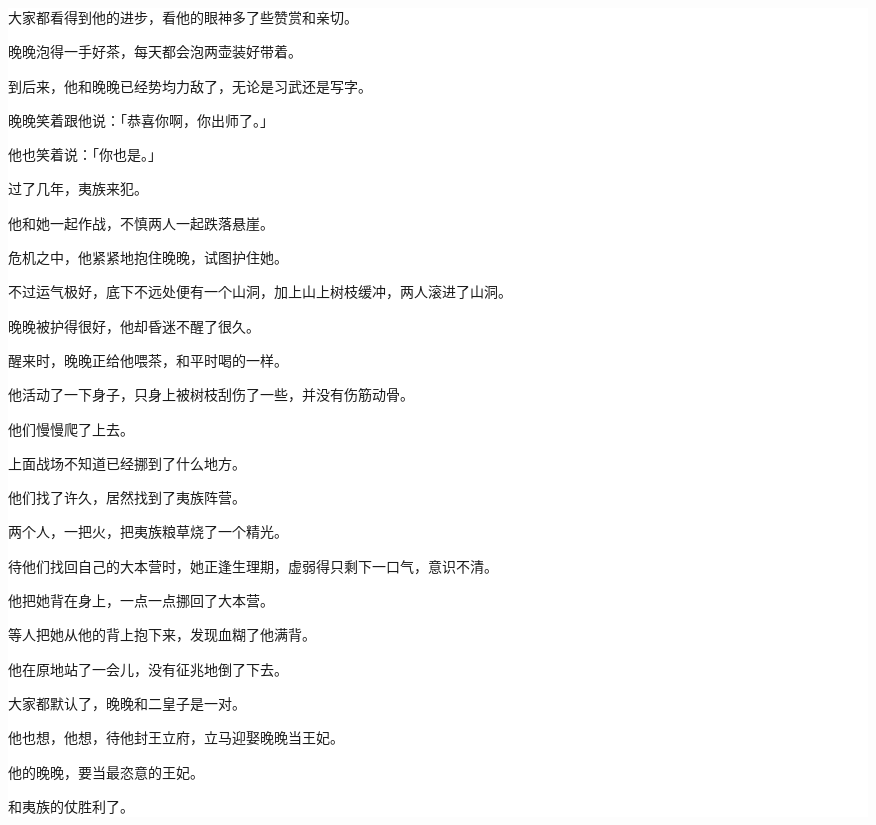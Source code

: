 
大家都看得到他的进步，看他的眼神多了些赞赏和亲切。


晚晚泡得一手好茶，每天都会泡两壶装好带着。


到后来，他和晚晚已经势均力敌了，无论是习武还是写字。


晚晚笑着跟他说：「恭喜你啊，你出师了。」


他也笑着说：「你也是。」


过了几年，夷族来犯。


他和她一起作战，不慎两人一起跌落悬崖。


危机之中，他紧紧地抱住晚晚，试图护住她。


不过运气极好，底下不远处便有一个山洞，加上山上树枝缓冲，两人滚进了山洞。


晚晚被护得很好，他却昏迷不醒了很久。


醒来时，晚晚正给他喂茶，和平时喝的一样。


他活动了一下身子，只身上被树枝刮伤了一些，并没有伤筋动骨。


他们慢慢爬了上去。


上面战场不知道已经挪到了什么地方。


他们找了许久，居然找到了夷族阵营。


两个人，一把火，把夷族粮草烧了一个精光。


待他们找回自己的大本营时，她正逢生理期，虚弱得只剩下一口气，意识不清。


他把她背在身上，一点一点挪回了大本营。


等人把她从他的背上抱下来，发现血糊了他满背。


他在原地站了一会儿，没有征兆地倒了下去。


大家都默认了，晚晚和二皇子是一对。


他也想，他想，待他封王立府，立马迎娶晚晚当王妃。


他的晚晚，要当最恣意的王妃。


和夷族的仗胜利了。

